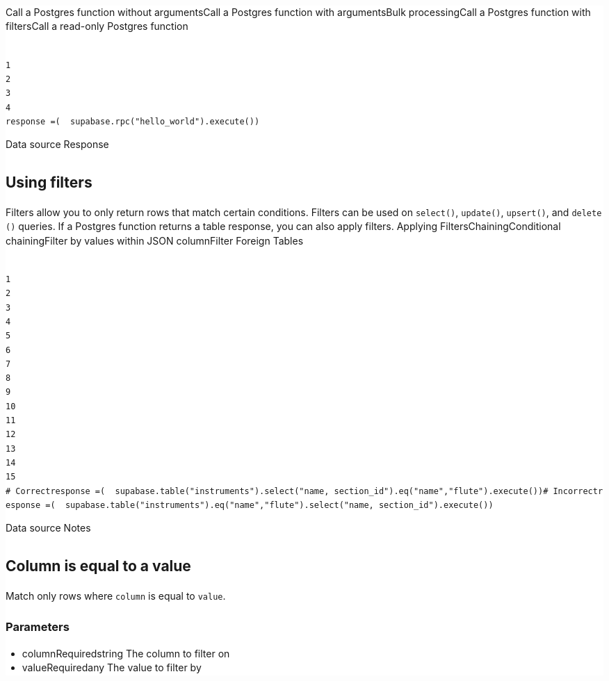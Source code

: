 
Call a Postgres function without argumentsCall a Postgres function with argumentsBulk processingCall a Postgres function with filtersCall a read-only Postgres function
```

1
2
3
4
response =(  supabase.rpc("hello_world").execute())

```

Data source
Response
## Using filters
Filters allow you to only return rows that match certain conditions.
Filters can be used on `select()`, `update()`, `upsert()`, and `delete()` queries.
If a Postgres function returns a table response, you can also apply filters.
Applying FiltersChainingConditional chainingFilter by values within JSON columnFilter Foreign Tables
```

1
2
3
4
5
6
7
8
9
10
11
12
13
14
15
# Correctresponse =(  supabase.table("instruments").select("name, section_id").eq("name","flute").execute())# Incorrectresponse =(  supabase.table("instruments").eq("name","flute").select("name, section_id").execute())

```

Data source
Notes
## Column is equal to a value
Match only rows where `column` is equal to `value`.
### Parameters
  * columnRequiredstring
The column to filter on
  * valueRequiredany
The value to filter by
